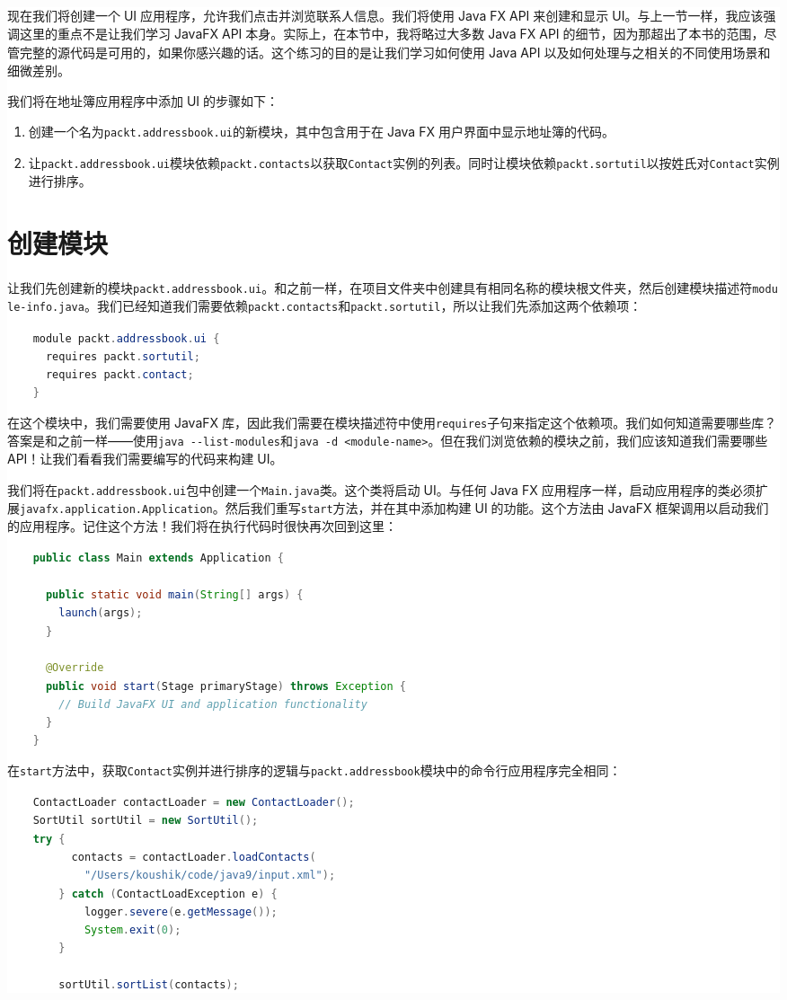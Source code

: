 现在我们将创建一个 UI 应用程序，允许我们点击并浏览联系人信息。我们将使用 Java FX API 来创建和显示 UI。与上一节一样，我应该强调这里的重点不是让我们学习 JavaFX API 本身。实际上，在本节中，我将略过大多数 Java FX API 的细节，因为那超出了本书的范围，尽管完整的源代码是可用的，如果你感兴趣的话。这个练习的目的是让我们学习如何使用 Java API 以及如何处理与之相关的不同使用场景和细微差别。

我们将在地址簿应用程序中添加 UI 的步骤如下：

1.  创建一个名为`packt.addressbook.ui`的新模块，其中包含用于在 Java FX 用户界面中显示地址簿的代码。

1.  让`packt.addressbook.ui`模块依赖`packt.contacts`以获取`Contact`实例的列表。同时让模块依赖`packt.sortutil`以按姓氏对`Contact`实例进行排序。

# 创建模块

让我们先创建新的模块`packt.addressbook.ui`。和之前一样，在项目文件夹中创建具有相同名称的模块根文件夹，然后创建模块描述符`module-info.java`。我们已经知道我们需要依赖`packt.contacts`和`packt.sortutil`，所以让我们先添加这两个依赖项：

```java
    module packt.addressbook.ui { 
      requires packt.sortutil; 
      requires packt.contact; 
    } 
```

在这个模块中，我们需要使用 JavaFX 库，因此我们需要在模块描述符中使用`requires`子句来指定这个依赖项。我们如何知道需要哪些库？答案是和之前一样——使用`java --list-modules`和`java -d <module-name>`。但在我们浏览依赖的模块之前，我们应该知道我们需要哪些 API！让我们看看我们需要编写的代码来构建 UI。

我们将在`packt.addressbook.ui`包中创建一个`Main.java`类。这个类将启动 UI。与任何 Java FX 应用程序一样，启动应用程序的类必须扩展`javafx.application.Application`。然后我们重写`start`方法，并在其中添加构建 UI 的功能。这个方法由 JavaFX 框架调用以启动我们的应用程序。记住这个方法！我们将在执行代码时很快再次回到这里：

```java
    public class Main extends Application { 

      public static void main(String[] args) { 
        launch(args); 
      } 

      @Override 
      public void start(Stage primaryStage) throws Exception { 
        // Build JavaFX UI and application functionality 
      } 
    } 
```

在`start`方法中，获取`Contact`实例并进行排序的逻辑与`packt.addressbook`模块中的命令行应用程序完全相同：

```java
    ContactLoader contactLoader = new ContactLoader(); 
    SortUtil sortUtil = new SortUtil(); 
    try { 
          contacts = contactLoader.loadContacts(
            "/Users/koushik/code/java9/input.xml"); 
        } catch (ContactLoadException e) { 
            logger.severe(e.getMessage()); 
            System.exit(0); 
        } 

        sortUtil.sortList(contacts); 
```
